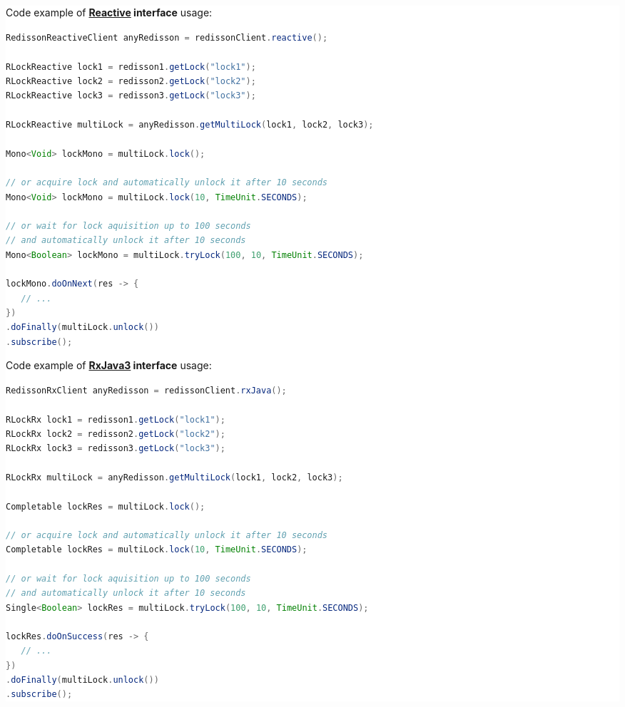 Code example of **[Reactive](https://static.javadoc.io/org.redisson/redisson/latest/org/redisson/api/RLockReactive.html) interface** usage:
```java
RedissonReactiveClient anyRedisson = redissonClient.reactive();

RLockReactive lock1 = redisson1.getLock("lock1");
RLockReactive lock2 = redisson2.getLock("lock2");
RLockReactive lock3 = redisson3.getLock("lock3");

RLockReactive multiLock = anyRedisson.getMultiLock(lock1, lock2, lock3);

Mono<Void> lockMono = multiLock.lock();

// or acquire lock and automatically unlock it after 10 seconds
Mono<Void> lockMono = multiLock.lock(10, TimeUnit.SECONDS);

// or wait for lock aquisition up to 100 seconds 
// and automatically unlock it after 10 seconds
Mono<Boolean> lockMono = multiLock.tryLock(100, 10, TimeUnit.SECONDS);

lockMono.doOnNext(res -> {
   // ...
})
.doFinally(multiLock.unlock())
.subscribe();
```

Code example of **[RxJava3](https://static.javadoc.io/org.redisson/redisson/latest/org/redisson/api/RLockRx.html) interface** usage:
```java
RedissonRxClient anyRedisson = redissonClient.rxJava();

RLockRx lock1 = redisson1.getLock("lock1");
RLockRx lock2 = redisson2.getLock("lock2");
RLockRx lock3 = redisson3.getLock("lock3");

RLockRx multiLock = anyRedisson.getMultiLock(lock1, lock2, lock3);

Completable lockRes = multiLock.lock();

// or acquire lock and automatically unlock it after 10 seconds
Completable lockRes = multiLock.lock(10, TimeUnit.SECONDS);

// or wait for lock aquisition up to 100 seconds 
// and automatically unlock it after 10 seconds
Single<Boolean> lockRes = multiLock.tryLock(100, 10, TimeUnit.SECONDS);

lockRes.doOnSuccess(res -> {
   // ...
})
.doFinally(multiLock.unlock())
.subscribe();
```

